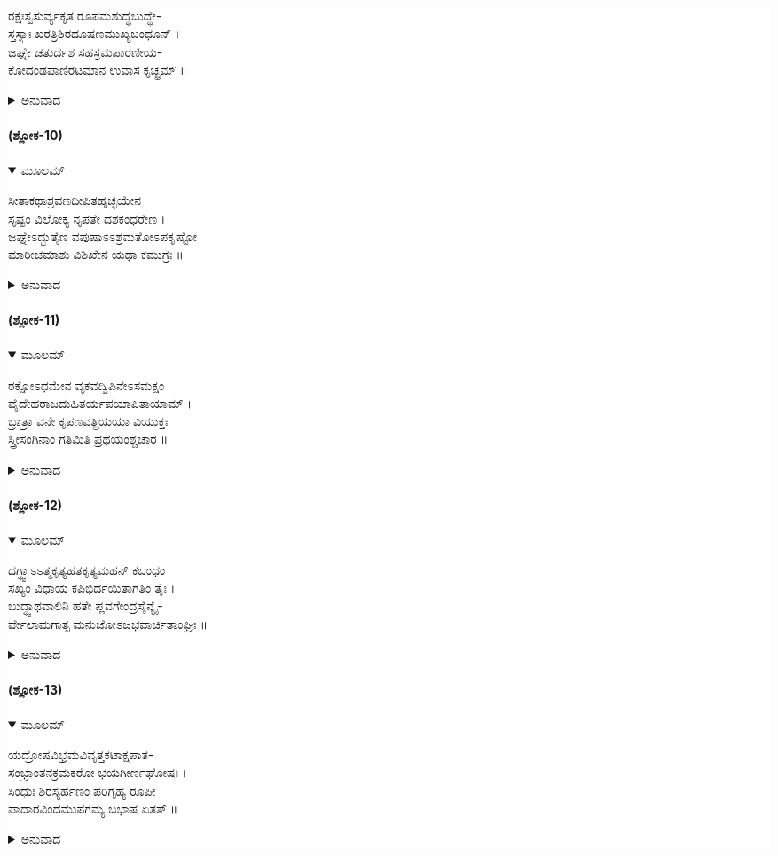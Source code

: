ರಕ್ಷಃಸ್ವಸುರ್ವ್ಯಕೃತ ರೂಪಮಶುದ್ಧಬುದ್ಧೇ-  
ಸ್ತಸ್ಯಾಃ ಖರತ್ರಿಶಿರದೂಷಣಮುಖ್ಯಬಂಧೂನ್ ।  
ಜಘ್ನೇ ಚತುರ್ದಶ ಸಹಸ್ರಮಪಾರಣೀಯ-  
ಕೋದಂಡಪಾಣಿರಟಮಾನ ಉವಾಸ ಕೃಚ್ಛ್ರಮ್ ॥
</details>

<details><summary>ಅನುವಾದ</summary></details>

#### (ಶ್ಲೋಕ-10)


<details open><summary>ಮೂಲಮ್</summary>

ಸೀತಾಕಥಾಶ್ರವಣದೀಪಿತಹೃಚ್ಛಯೇನ  
ಸೃಷ್ಟಂ ವಿಲೋಕ್ಯ ನೃಪತೇ ದಶಕಂಧರೇಣ ।  
ಜಘ್ನೇಽದ್ಭುತೈಣ ವಪುಷಾಽಽಶ್ರಮತೋಽಪಕೃಷ್ಟೋ  
ಮಾರೀಚಮಾಶು ವಿಶಿಖೇನ ಯಥಾ ಕಮುಗ್ರಃ ॥
</details>

<details><summary>ಅನುವಾದ</summary></details>

#### (ಶ್ಲೋಕ-11)


<details open><summary>ಮೂಲಮ್</summary>

ರಕ್ಷೋಽಧಮೇನ ವೃಕವದ್ವಿಪಿನೇಽಸಮಕ್ಷಂ  
ವೈದೇಹರಾಜದುಹಿತರ್ಯಪಯಾಪಿತಾಯಾಮ್  ।  
ಭ್ರಾತ್ರಾ ವನೇ ಕೃಪಣವತ್ಪ್ರಿಯಯಾ ವಿಯುಕ್ತಃ  
ಸ್ತ್ರೀಸಂಗಿನಾಂ ಗತಿಮಿತಿ ಪ್ರಥಯಂಶ್ಚಚಾರ ॥
</details>

<details><summary>ಅನುವಾದ</summary></details>

#### (ಶ್ಲೋಕ-12)


<details open><summary>ಮೂಲಮ್</summary>

ದಗ್ಧ್ವಾಽಽತ್ಮಕೃತ್ಯಹತಕೃತ್ಯಮಹನ್ ಕಬಂಧಂ  
ಸಖ್ಯಂ ವಿಧಾಯ ಕಪಿಭಿರ್ದಯಿತಾಗತಿಂ ತೈಃ ।  
ಬುದ್ಧ್ವಾಥವಾಲಿನಿ ಹತೇ ಪ್ಲವಗೇಂದ್ರಸೈನ್ಯೈ-  
ರ್ವೇಲಾಮಗಾತ್ಸ ಮನುಜೋಽಜಭವಾರ್ಚಿತಾಂಘ್ರಿಃ ॥
</details>

<details><summary>ಅನುವಾದ</summary></details>

#### (ಶ್ಲೋಕ-13)


<details open><summary>ಮೂಲಮ್</summary>

ಯದ್ರೋಷವಿಭ್ರಮವಿವೃತ್ತಕಟಾಕ್ಷಪಾತ-  
ಸಂಭ್ರಾಂತನಕ್ರಮಕರೋ ಭಯಗೀರ್ಣಘೋಷಃ  ।  
ಸಿಂಧುಃ ಶಿರಸ್ಯರ್ಹಣಂ ಪರಿಗೃಹ್ಯ ರೂಪೀ  
ಪಾದಾರವಿಂದಮುಪಗಮ್ಯ ಬಭಾಷ ಏತತ್ ॥
</details>

<details><summary>ಅನುವಾದ</summary></details>
